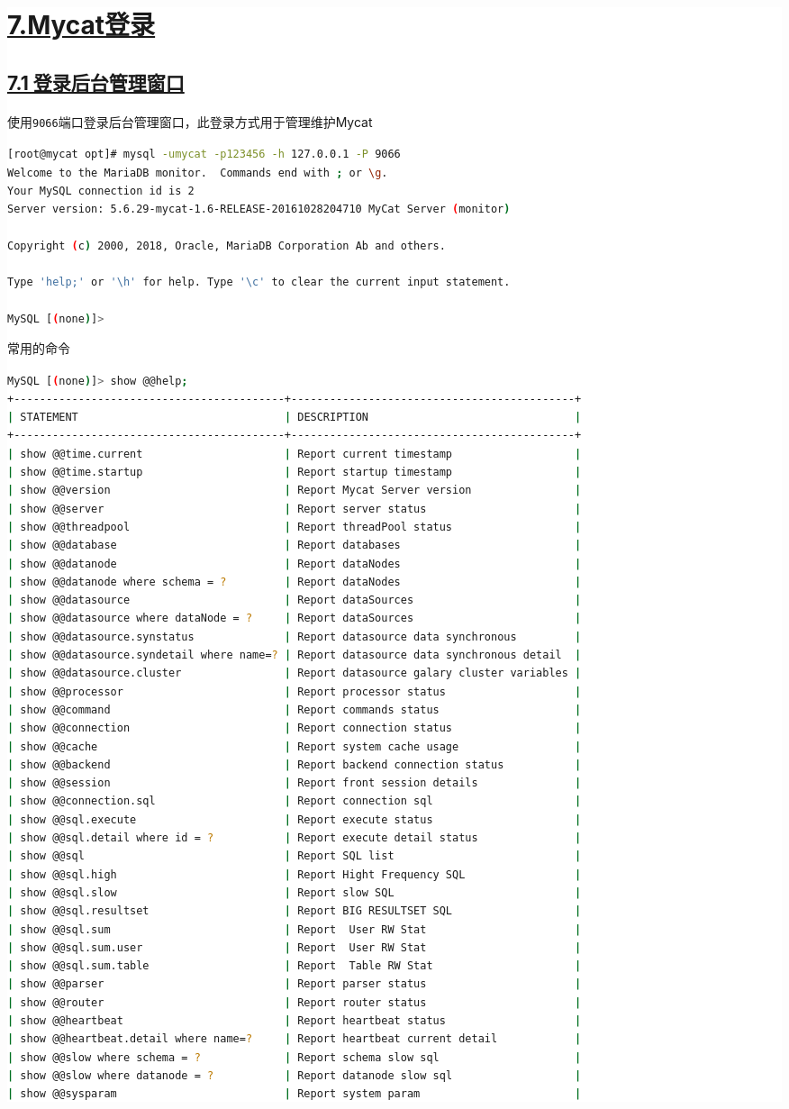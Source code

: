# [7.Mycat登录](https://jshand.gitee.io/#/course/internet_arch/mycat?id=_7mycat登录)

## [7.1 登录后台管理窗口](https://jshand.gitee.io/#/course/internet_arch/mycat?id=_71-登录后台管理窗口)

使用`9066`端口登录后台管理窗口，此登录方式用于管理维护Mycat

```bash
[root@mycat opt]# mysql -umycat -p123456 -h 127.0.0.1 -P 9066
Welcome to the MariaDB monitor.  Commands end with ; or \g.
Your MySQL connection id is 2
Server version: 5.6.29-mycat-1.6-RELEASE-20161028204710 MyCat Server (monitor)

Copyright (c) 2000, 2018, Oracle, MariaDB Corporation Ab and others.

Type 'help;' or '\h' for help. Type '\c' to clear the current input statement.

MySQL [(none)]> 
```

常用的命令

```bash
MySQL [(none)]> show @@help;
+------------------------------------------+--------------------------------------------+
| STATEMENT                                | DESCRIPTION                                |
+------------------------------------------+--------------------------------------------+
| show @@time.current                      | Report current timestamp                   |
| show @@time.startup                      | Report startup timestamp                   |
| show @@version                           | Report Mycat Server version                |
| show @@server                            | Report server status                       |
| show @@threadpool                        | Report threadPool status                   |
| show @@database                          | Report databases                           |
| show @@datanode                          | Report dataNodes                           |
| show @@datanode where schema = ?         | Report dataNodes                           |
| show @@datasource                        | Report dataSources                         |
| show @@datasource where dataNode = ?     | Report dataSources                         |
| show @@datasource.synstatus              | Report datasource data synchronous         |
| show @@datasource.syndetail where name=? | Report datasource data synchronous detail  |
| show @@datasource.cluster                | Report datasource galary cluster variables |
| show @@processor                         | Report processor status                    |
| show @@command                           | Report commands status                     |
| show @@connection                        | Report connection status                   |
| show @@cache                             | Report system cache usage                  |
| show @@backend                           | Report backend connection status           |
| show @@session                           | Report front session details               |
| show @@connection.sql                    | Report connection sql                      |
| show @@sql.execute                       | Report execute status                      |
| show @@sql.detail where id = ?           | Report execute detail status               |
| show @@sql                               | Report SQL list                            |
| show @@sql.high                          | Report Hight Frequency SQL                 |
| show @@sql.slow                          | Report slow SQL                            |
| show @@sql.resultset                     | Report BIG RESULTSET SQL                   |
| show @@sql.sum                           | Report  User RW Stat                       |
| show @@sql.sum.user                      | Report  User RW Stat                       |
| show @@sql.sum.table                     | Report  Table RW Stat                      |
| show @@parser                            | Report parser status                       |
| show @@router                            | Report router status                       |
| show @@heartbeat                         | Report heartbeat status                    |
| show @@heartbeat.detail where name=?     | Report heartbeat current detail            |
| show @@slow where schema = ?             | Report schema slow sql                     |
| show @@slow where datanode = ?           | Report datanode slow sql                   |
| show @@sysparam                          | Report system param                        |
```